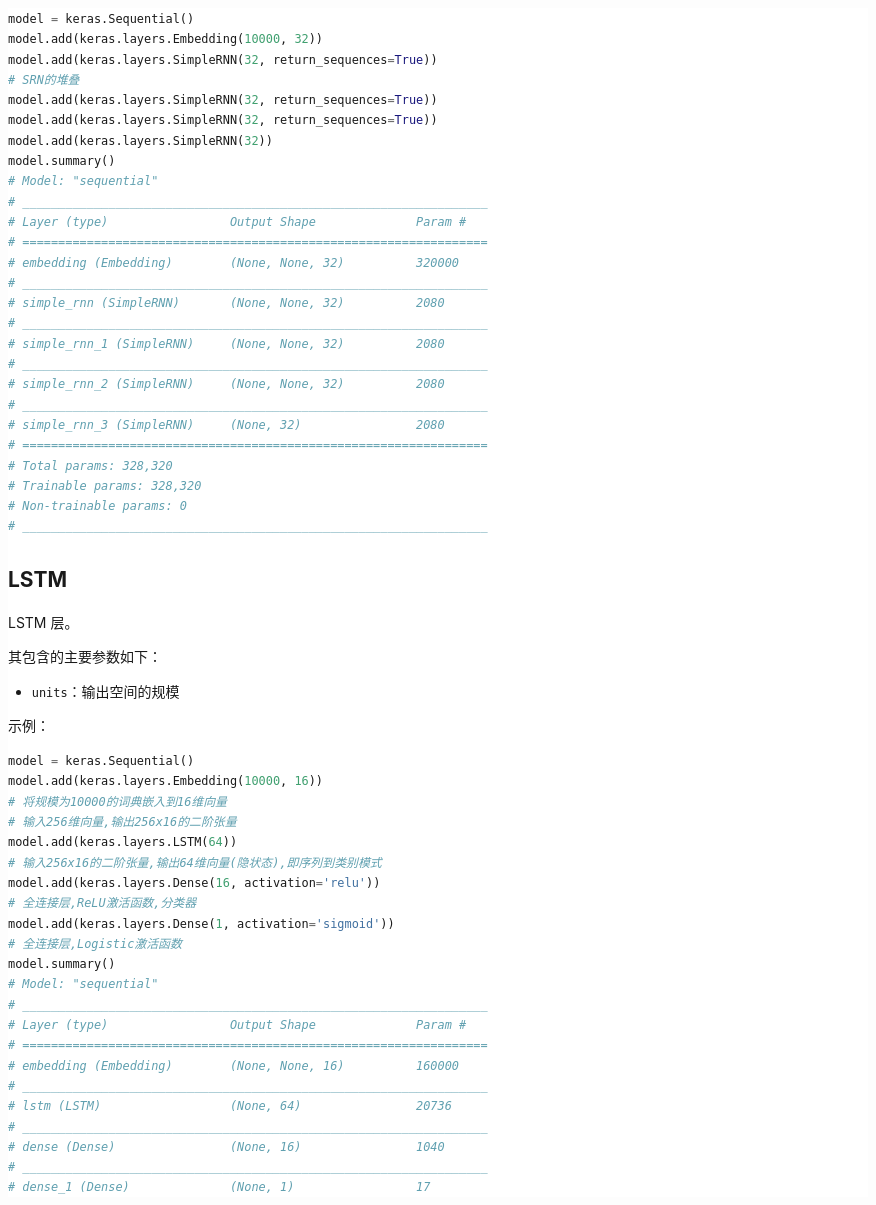 ```python
model = keras.Sequential()
model.add(keras.layers.Embedding(10000, 32))
model.add(keras.layers.SimpleRNN(32, return_sequences=True))
# SRN的堆叠
model.add(keras.layers.SimpleRNN(32, return_sequences=True))
model.add(keras.layers.SimpleRNN(32, return_sequences=True))
model.add(keras.layers.SimpleRNN(32))
model.summary()
# Model: "sequential"
# _________________________________________________________________
# Layer (type)                 Output Shape              Param #   
# =================================================================
# embedding (Embedding)        (None, None, 32)          320000    
# _________________________________________________________________
# simple_rnn (SimpleRNN)       (None, None, 32)          2080      
# _________________________________________________________________
# simple_rnn_1 (SimpleRNN)     (None, None, 32)          2080      
# _________________________________________________________________
# simple_rnn_2 (SimpleRNN)     (None, None, 32)          2080      
# _________________________________________________________________
# simple_rnn_3 (SimpleRNN)     (None, 32)                2080      
# =================================================================
# Total params: 328,320
# Trainable params: 328,320
# Non-trainable params: 0
# _________________________________________________________________
```





## LSTM

LSTM 层。

其包含的主要参数如下：

* `units`：输出空间的规模



示例：

```python
model = keras.Sequential()
model.add(keras.layers.Embedding(10000, 16))
# 将规模为10000的词典嵌入到16维向量
# 输入256维向量,输出256x16的二阶张量
model.add(keras.layers.LSTM(64))
# 输入256x16的二阶张量,输出64维向量(隐状态),即序列到类别模式
model.add(keras.layers.Dense(16, activation='relu'))
# 全连接层,ReLU激活函数,分类器
model.add(keras.layers.Dense(1, activation='sigmoid'))  
# 全连接层,Logistic激活函数
model.summary()
# Model: "sequential"
# _________________________________________________________________
# Layer (type)                 Output Shape              Param #   
# =================================================================
# embedding (Embedding)        (None, None, 16)          160000    
# _________________________________________________________________
# lstm (LSTM)                  (None, 64)                20736     
# _________________________________________________________________
# dense (Dense)                (None, 16)                1040      
# _________________________________________________________________
# dense_1 (Dense)              (None, 1)                 17        
```